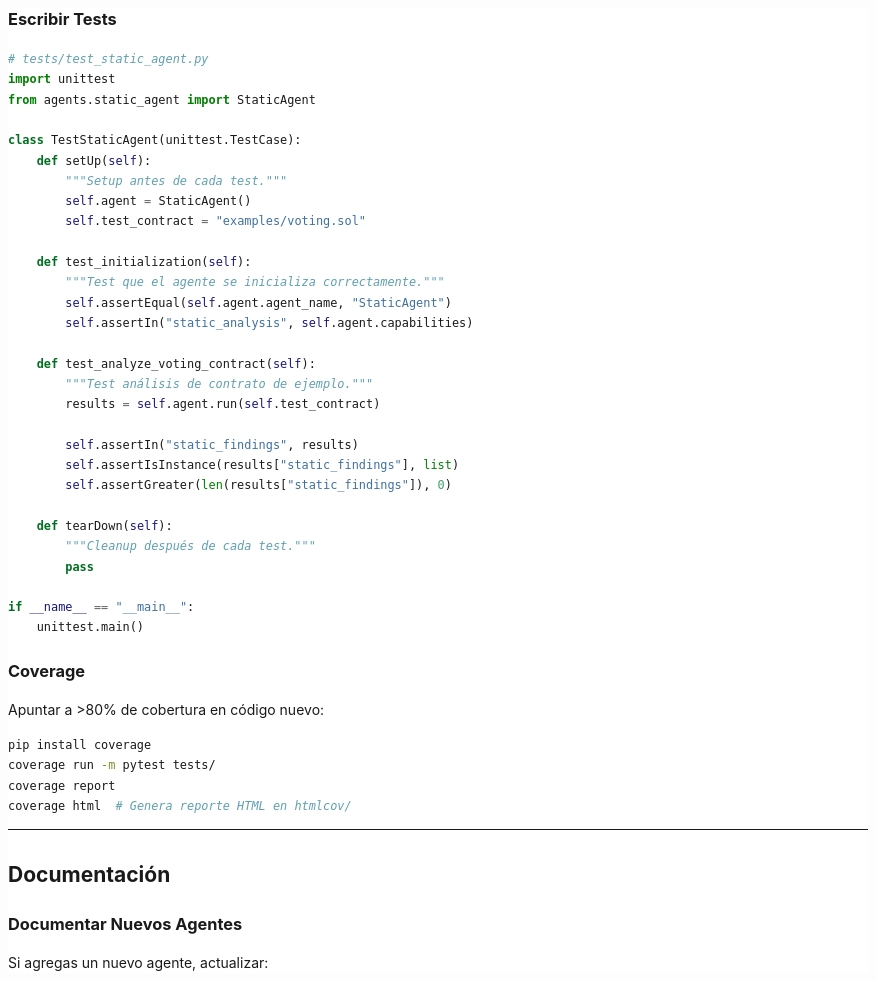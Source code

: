 ### Escribir Tests

```python
# tests/test_static_agent.py
import unittest
from agents.static_agent import StaticAgent

class TestStaticAgent(unittest.TestCase):
    def setUp(self):
        """Setup antes de cada test."""
        self.agent = StaticAgent()
        self.test_contract = "examples/voting.sol"

    def test_initialization(self):
        """Test que el agente se inicializa correctamente."""
        self.assertEqual(self.agent.agent_name, "StaticAgent")
        self.assertIn("static_analysis", self.agent.capabilities)

    def test_analyze_voting_contract(self):
        """Test análisis de contrato de ejemplo."""
        results = self.agent.run(self.test_contract)

        self.assertIn("static_findings", results)
        self.assertIsInstance(results["static_findings"], list)
        self.assertGreater(len(results["static_findings"]), 0)

    def tearDown(self):
        """Cleanup después de cada test."""
        pass

if __name__ == "__main__":
    unittest.main()
```

### Coverage

Apuntar a >80% de cobertura en código nuevo:

```bash
pip install coverage
coverage run -m pytest tests/
coverage report
coverage html  # Genera reporte HTML en htmlcov/
```

---

## Documentación

### Documentar Nuevos Agentes

Si agregas un nuevo agente, actualizar:
